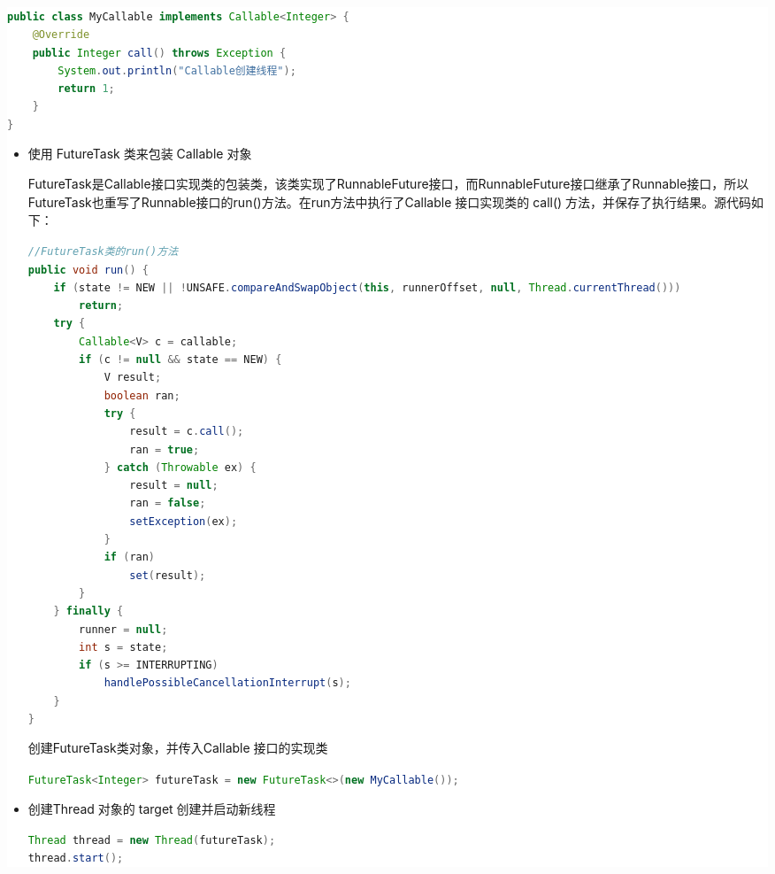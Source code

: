   ```java
  public class MyCallable implements Callable<Integer> {
      @Override
      public Integer call() throws Exception {
          System.out.println("Callable创建线程");
          return 1;
      }
  }
  ```

- 使用 FutureTask 类来包装 Callable 对象

  FutureTask是Callable接口实现类的包装类，该类实现了RunnableFuture接口，而RunnableFuture接口继承了Runnable接口，所以FutureTask也重写了Runnable接口的run()方法。在run方法中执行了Callable 接口实现类的 call() 方法，并保存了执行结果。源代码如下：

  ```java
  //FutureTask类的run()方法
  public void run() {
      if (state != NEW || !UNSAFE.compareAndSwapObject(this, runnerOffset, null, Thread.currentThread()))
          return;
      try {
          Callable<V> c = callable;
          if (c != null && state == NEW) {
              V result;
              boolean ran;
              try {
                  result = c.call();
                  ran = true;
              } catch (Throwable ex) {
                  result = null;
                  ran = false;
                  setException(ex);
              }
              if (ran)
                  set(result);
          }
      } finally {
          runner = null;
          int s = state;
          if (s >= INTERRUPTING)
              handlePossibleCancellationInterrupt(s);
      }
  }
  ```

  创建FutureTask类对象，并传入Callable 接口的实现类

  ```java
  FutureTask<Integer> futureTask = new FutureTask<>(new MyCallable());
  ```

- 创建Thread 对象的 target 创建并启动新线程

  ```java
  Thread thread = new Thread(futureTask);
  thread.start();
  ```
